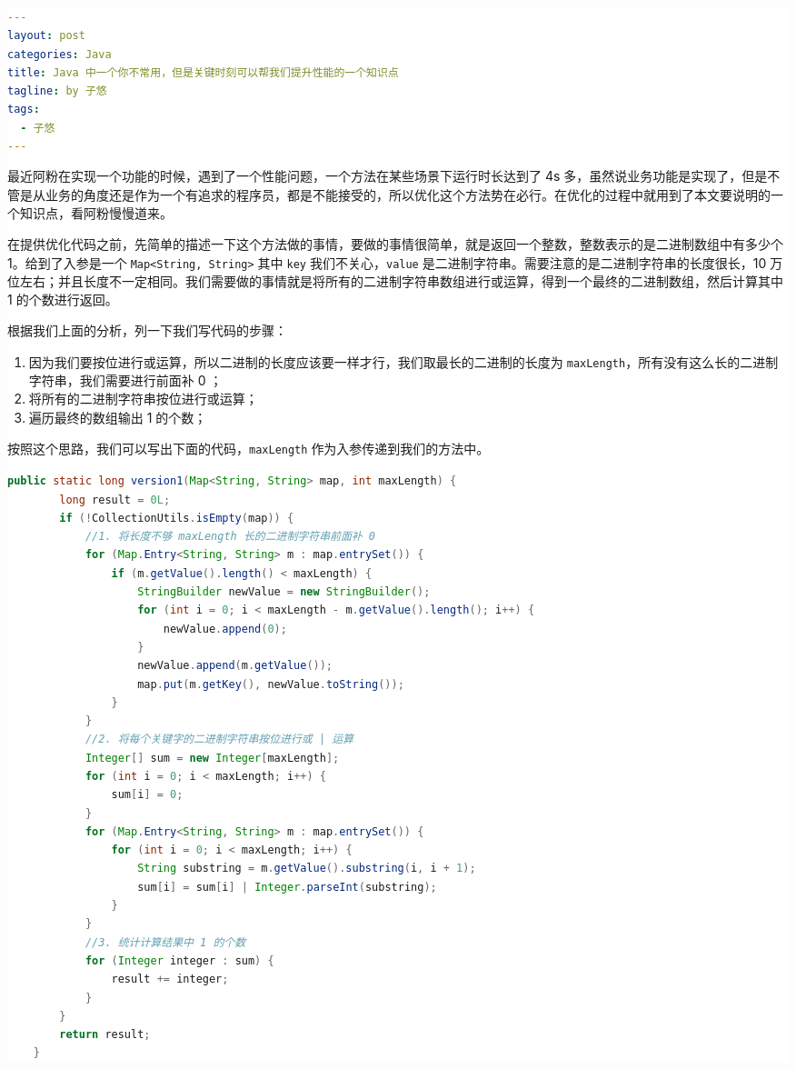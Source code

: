 ```yaml
---
layout: post
categories: Java
title: Java 中一个你不常用，但是关键时刻可以帮我们提升性能的一个知识点
tagline: by 子悠
tags: 
  - 子悠
---
```


最近阿粉在实现一个功能的时候，遇到了一个性能问题，一个方法在某些场景下运行时长达到了 4s 多，虽然说业务功能是实现了，但是不管是从业务的角度还是作为一个有追求的程序员，都是不能接受的，所以优化这个方法势在必行。在优化的过程中就用到了本文要说明的一个知识点，看阿粉慢慢道来。



在提供优化代码之前，先简单的描述一下这个方法做的事情，要做的事情很简单，就是返回一个整数，整数表示的是二进制数组中有多少个 1。给到了入参是一个 `Map<String, String>` 其中 `key` 我们不关心，`value` 是二进制字符串。需要注意的是二进制字符串的长度很长，10 万位左右；并且长度不一定相同。我们需要做的事情就是将所有的二进制字符串数组进行或运算，得到一个最终的二进制数组，然后计算其中 1 的个数进行返回。

根据我们上面的分析，列一下我们写代码的步骤：

1. 因为我们要按位进行或运算，所以二进制的长度应该要一样才行，我们取最长的二进制的长度为 `maxLength`，所有没有这么长的二进制字符串，我们需要进行前面补 0 ；
2. 将所有的二进制字符串按位进行或运算；
3. 遍历最终的数组输出 1 的个数；

按照这个思路，我们可以写出下面的代码，`maxLength` 作为入参传递到我们的方法中。

```java
public static long version1(Map<String, String> map, int maxLength) {
        long result = 0L;
        if (!CollectionUtils.isEmpty(map)) {
            //1. 将长度不够 maxLength 长的二进制字符串前面补 0
            for (Map.Entry<String, String> m : map.entrySet()) {
                if (m.getValue().length() < maxLength) {
                    StringBuilder newValue = new StringBuilder();
                    for (int i = 0; i < maxLength - m.getValue().length(); i++) {
                        newValue.append(0);
                    }
                    newValue.append(m.getValue());
                    map.put(m.getKey(), newValue.toString());
                }
            }
            //2. 将每个关键字的二进制字符串按位进行或 | 运算
            Integer[] sum = new Integer[maxLength];
            for (int i = 0; i < maxLength; i++) {
                sum[i] = 0;
            }
            for (Map.Entry<String, String> m : map.entrySet()) {
                for (int i = 0; i < maxLength; i++) {
                    String substring = m.getValue().substring(i, i + 1);
                    sum[i] = sum[i] | Integer.parseInt(substring);
                }
            }
            //3. 统计计算结果中 1 的个数
            for (Integer integer : sum) {
                result += integer;
            }
        }
        return result;
    }
```
